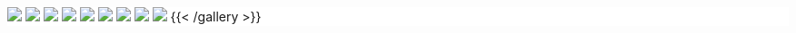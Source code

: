 <img src="https://ai-paper-reviewer.com/LEed5Is4oi/12.png" class="grid-w50 md:grid-w33 xl:grid-w25" />
<img src="https://ai-paper-reviewer.com/LEed5Is4oi/13.png" class="grid-w50 md:grid-w33 xl:grid-w25" />
<img src="https://ai-paper-reviewer.com/LEed5Is4oi/14.png" class="grid-w50 md:grid-w33 xl:grid-w25" />
<img src="https://ai-paper-reviewer.com/LEed5Is4oi/15.png" class="grid-w50 md:grid-w33 xl:grid-w25" />
<img src="https://ai-paper-reviewer.com/LEed5Is4oi/16.png" class="grid-w50 md:grid-w33 xl:grid-w25" />
<img src="https://ai-paper-reviewer.com/LEed5Is4oi/17.png" class="grid-w50 md:grid-w33 xl:grid-w25" />
<img src="https://ai-paper-reviewer.com/LEed5Is4oi/18.png" class="grid-w50 md:grid-w33 xl:grid-w25" />
<img src="https://ai-paper-reviewer.com/LEed5Is4oi/19.png" class="grid-w50 md:grid-w33 xl:grid-w25" />
<img src="https://ai-paper-reviewer.com/LEed5Is4oi/20.png" class="grid-w50 md:grid-w33 xl:grid-w25" />
{{< /gallery >}}